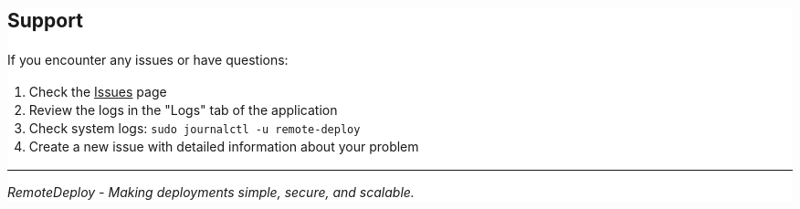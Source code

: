 ## Support

If you encounter any issues or have questions:

1. Check the [Issues](https://github.com/yourusername/remote-deploy-system/issues) page
2. Review the logs in the "Logs" tab of the application
3. Check system logs: `sudo journalctl -u remote-deploy`
4. Create a new issue with detailed information about your problem

---

*RemoteDeploy - Making deployments simple, secure, and scalable.*